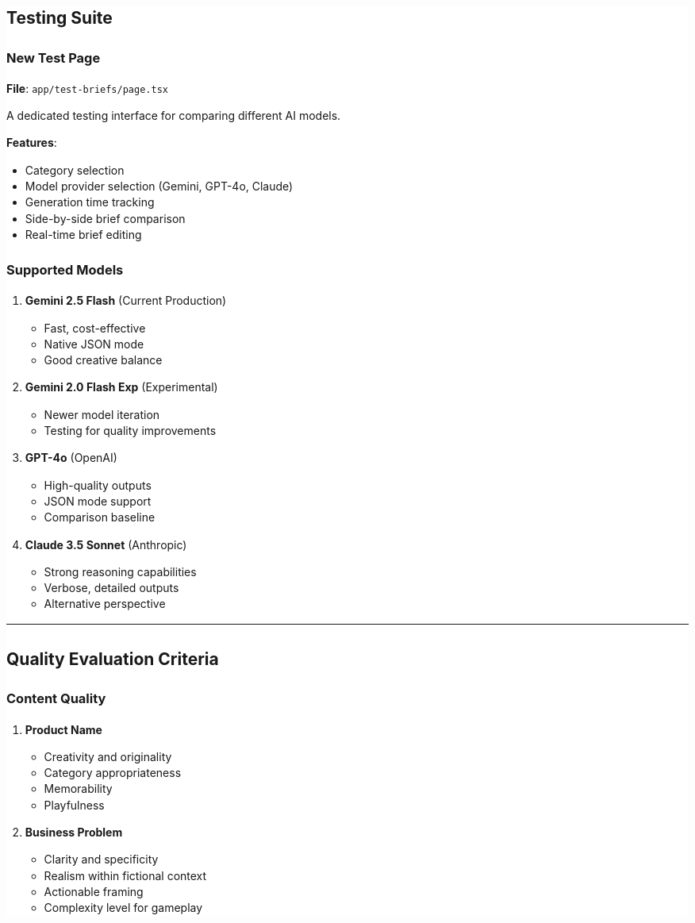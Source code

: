 ## Testing Suite

### New Test Page
**File**: `app/test-briefs/page.tsx`

A dedicated testing interface for comparing different AI models.

**Features**:
- Category selection
- Model provider selection (Gemini, GPT-4o, Claude)
- Generation time tracking
- Side-by-side brief comparison
- Real-time brief editing

### Supported Models

1. **Gemini 2.5 Flash** (Current Production)
   - Fast, cost-effective
   - Native JSON mode
   - Good creative balance

2. **Gemini 2.0 Flash Exp** (Experimental)
   - Newer model iteration
   - Testing for quality improvements

3. **GPT-4o** (OpenAI)
   - High-quality outputs
   - JSON mode support
   - Comparison baseline

4. **Claude 3.5 Sonnet** (Anthropic)
   - Strong reasoning capabilities
   - Verbose, detailed outputs
   - Alternative perspective

---

## Quality Evaluation Criteria

### Content Quality
1. **Product Name**
   - Creativity and originality
   - Category appropriateness
   - Memorability
   - Playfulness

2. **Business Problem**
   - Clarity and specificity
   - Realism within fictional context
   - Actionable framing
   - Complexity level for gameplay

